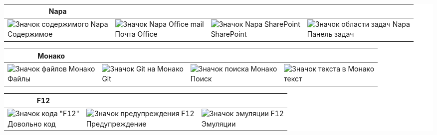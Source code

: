 |Napa||||
|----------|-|-|-|
|![Значок содержимого Napa](../../extensibility/ux-guidelines/media/0405-53_napacontent.png "0405 — 53_NapaContent")<br />Содержимое|![Значок Napa Office mail](../../extensibility/ux-guidelines/media/0405-54_napaofficemail.png "0405 — 54_NapaOfficeMail")<br />Почта Office|![Значок Napa SharePoint](../../extensibility/ux-guidelines/media/0405-55_napasharepoint.png "0405 — 55_NapaSharePoint")<br />SharePoint|![Значок области задач Napa](../../extensibility/ux-guidelines/media/0405-56_napataskpane.png "0405 — 56_NapaTaskPane")<br />Панель задач|

|Монако||||
|------------|-|-|-|
|![Значок файлов Монако](../../extensibility/ux-guidelines/media/0405-57_monacofiles.png "0405 — 57_MonacoFiles")<br />Файлы|![Значок Git на Монако](../../extensibility/ux-guidelines/media/0405-58_monacogit.png "0405 — 58_MonacoGit")<br />Git|![Значок поиска Монако](../../extensibility/ux-guidelines/media/0405-59_monacosearch.png "0405 — 59_MonacoSearch")<br />Поиск|![Значок текста в Монако](../../extensibility/ux-guidelines/media/0405-60_monacotext.png "0405 — 60_MonacoText")<br />текст|

|F12|||
|---------|-|-|
|![Значок кода "F12"](../../extensibility/ux-guidelines/media/0405-61_f12prettycode.png "0405 — 61_F12PrettyCode")<br />Довольно код|![Значок предупреждения F12](../../extensibility/ux-guidelines/media/0405-62_f12warning.png "0405 — 62_F12Warning")<br />Предупреждение|![Значок эмуляции F12](../../extensibility/ux-guidelines/media/0405-63_f12emulate.png "0405 — 63_F12Emulate")<br />Эмуляции|